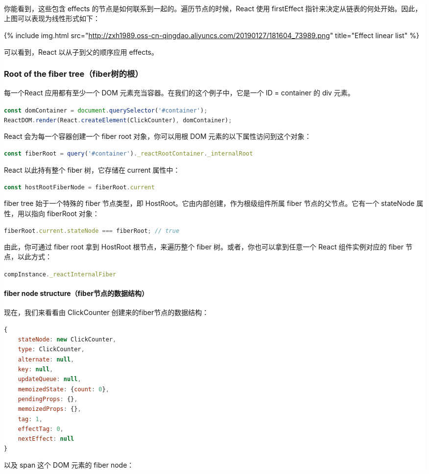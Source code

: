你能看到，这些包含 effects 的节点是如何联系到一起的。遍历节点的时候，React 使用 firstEffect 指针来决定从链表的何处开始。因此，上图可以表现为线性形式如下：

{% include img.html src="http://zxh1989.oss-cn-qingdao.aliyuncs.com/20190127/181604_73989.png" title="Effect linear list" %}

可以看到，React 以从子到父的顺序应用 effects。

### Root of the fiber tree（fiber树的根）
每一个React 应用都有至少一个 DOM 元素充当容器。在我们的这个例子中，它是一个 ID = container 的 div 元素。

```js
const domContainer = document.querySelector('#container');
ReactDOM.render(React.createElement(ClickCounter), domContainer);
```

React 会为每一个容器创建一个 fiber root 对象，你可以用根 DOM 元素的以下属性访问到这个对象：

```js
const fiberRoot = query('#container')._reactRootContainer._internalRoot
```

React 以此持有整个 fiber 树，它存储在 current 属性中：

```js
const hostRootFiberNode = fiberRoot.current
```

fiber tree 始于一个特殊的 fiber 节点类型，即 HostRoot。它由内部创建，作为根级组件所属 fiber 节点的父节点。它有一个 stateNode 属性，用以指向 fiberRoot 对象：

```js
fiberRoot.current.stateNode === fiberRoot; // true
```

由此，你可通过 fiber root 拿到 HostRoot 根节点，来遍历整个 fiber 树。或者，你也可以拿到任意一个 React 组件实例对应的 fiber 节点，以此方式：

```js
compInstance._reactInternalFiber
```

#### fiber node structure（fiber节点的数据结构）

现在，我们来看看由 ClickCounter 创建来的fiber节点的数据结构：

```js
{
    stateNode: new ClickCounter,
    type: ClickCounter,
    alternate: null,
    key: null,
    updateQueue: null,
    memoizedState: {count: 0},
    pendingProps: {},
    memoizedProps: {},
    tag: 1,
    effectTag: 0,
    nextEffect: null
}
```
以及 span 这个 DOM 元素的 fiber node：
